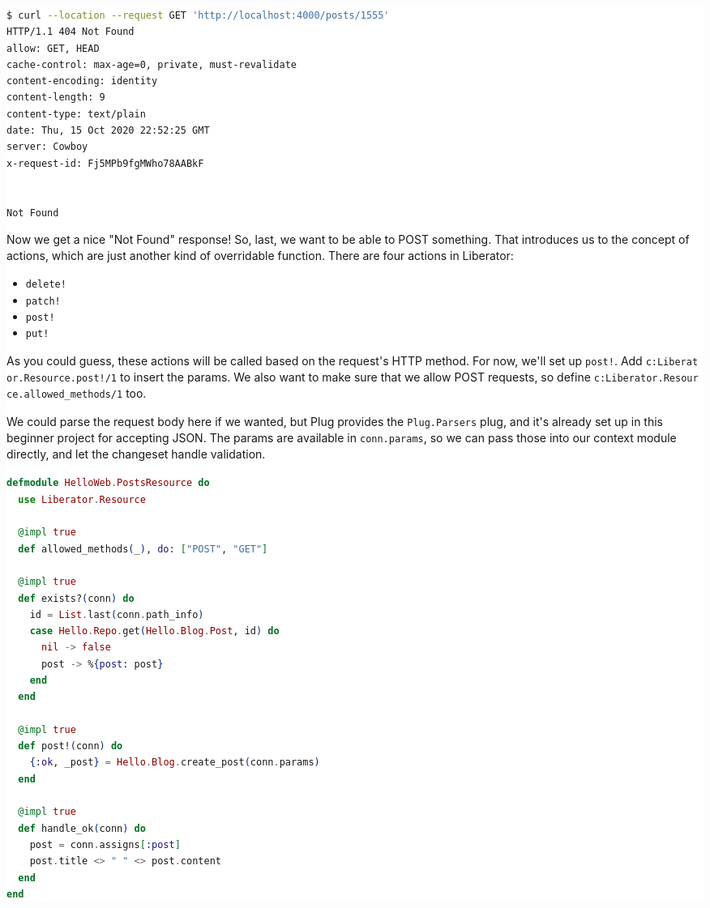 ```sh
$ curl --location --request GET 'http://localhost:4000/posts/1555'
HTTP/1.1 404 Not Found
allow: GET, HEAD
cache-control: max-age=0, private, must-revalidate
content-encoding: identity
content-length: 9
content-type: text/plain
date: Thu, 15 Oct 2020 22:52:25 GMT
server: Cowboy
x-request-id: Fj5MPb9fgMWho78AABkF


Not Found
```

Now we get a nice "Not Found" response!
So, last, we want to be able to POST something.
That introduces us to the concept of actions,
which are just another kind of overridable function.
There are four actions in Liberator:

- `delete!`
- `patch!`
- `post!`
- `put!`

As you could guess, these actions will be called based on the request's HTTP method.
For now, we'll set up `post!`.
Add `c:Liberator.Resource.post!/1` to insert the params.
We also want to make sure that we allow POST requests,
so define `c:Liberator.Resource.allowed_methods/1` too.

We could parse the request body here if we wanted, but Plug provides the `Plug.Parsers` plug,
and it's already set up in this beginner project for accepting JSON.
The params are available in `conn.params`, so we can pass those into our context module directly,
and let the changeset handle validation.

```elixir
defmodule HelloWeb.PostsResource do
  use Liberator.Resource

  @impl true
  def allowed_methods(_), do: ["POST", "GET"]

  @impl true
  def exists?(conn) do
    id = List.last(conn.path_info)
    case Hello.Repo.get(Hello.Blog.Post, id) do
      nil -> false
      post -> %{post: post}
    end
  end

  @impl true
  def post!(conn) do
    {:ok, _post} = Hello.Blog.create_post(conn.params)
  end

  @impl true
  def handle_ok(conn) do
    post = conn.assigns[:post]
    post.title <> " " <> post.content
  end
end
```
